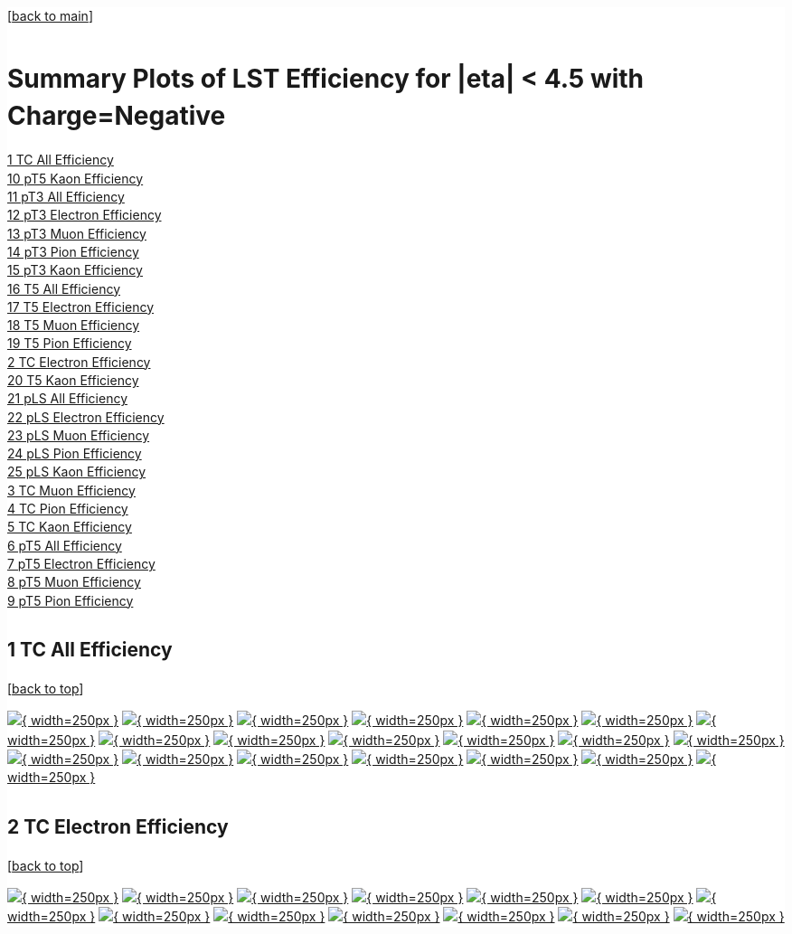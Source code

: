 [[back to main](./)]

# <a name="top"></a> Summary Plots of LST Efficiency for |eta| < 4.5 with Charge=Negative

[1 TC All Efficiency](#1)<br/>[10 pT5 Kaon Efficiency](#10)<br/>[11 pT3 All Efficiency](#11)<br/>[12 pT3 Electron Efficiency](#12)<br/>[13 pT3 Muon Efficiency](#13)<br/>[14 pT3 Pion Efficiency](#14)<br/>[15 pT3 Kaon Efficiency](#15)<br/>[16 T5 All Efficiency](#16)<br/>[17 T5 Electron Efficiency](#17)<br/>[18 T5 Muon Efficiency](#18)<br/>[19 T5 Pion Efficiency](#19)<br/>[2 TC Electron Efficiency](#2)<br/>[20 T5 Kaon Efficiency](#20)<br/>[21 pLS All Efficiency](#21)<br/>[22 pLS Electron Efficiency](#22)<br/>[23 pLS Muon Efficiency](#23)<br/>[24 pLS Pion Efficiency](#24)<br/>[25 pLS Kaon Efficiency](#25)<br/>[3 TC Muon Efficiency](#3)<br/>[4 TC Pion Efficiency](#4)<br/>[5 TC Kaon Efficiency](#5)<br/>[6 pT5 All Efficiency](#6)<br/>[7 pT5 Electron Efficiency](#7)<br/>[8 pT5 Muon Efficiency](#8)<br/>[9 pT5 Pion Efficiency](#9)<br/>



## <a name="1"></a> 1 TC All Efficiency

 [[back to top](#top)]

[![](../mtv/var/TC_base_0_-1_eff_pt.png){ width=250px }](TC_base_0_-1_eff_pt.html)
[![](../mtv/var/TC_base_0_-1_eff_ptzoom.png){ width=250px }](TC_base_0_-1_eff_ptzoom.html)
[![](../mtv/var/TC_base_0_-1_eff_ptlow.png){ width=250px }](TC_base_0_-1_eff_ptlow.html)
[![](../mtv/var/TC_base_0_-1_eff_ptlowzoom.png){ width=250px }](TC_base_0_-1_eff_ptlowzoom.html)
[![](../mtv/var/TC_base_0_-1_eff_ptmtv.png){ width=250px }](TC_base_0_-1_eff_ptmtv.html)
[![](../mtv/var/TC_base_0_-1_eff_ptmtvzoom.png){ width=250px }](TC_base_0_-1_eff_ptmtvzoom.html)
[![](../mtv/var/TC_base_0_-1_eff_eta.png){ width=250px }](TC_base_0_-1_eff_eta.html)
[![](../mtv/var/TC_base_0_-1_eff_etazoom.png){ width=250px }](TC_base_0_-1_eff_etazoom.html)
[![](../mtv/var/TC_base_0_-1_eff_etacoarse.png){ width=250px }](TC_base_0_-1_eff_etacoarse.html)
[![](../mtv/var/TC_base_0_-1_eff_etacoarsezoom.png){ width=250px }](TC_base_0_-1_eff_etacoarsezoom.html)
[![](../mtv/var/TC_base_0_-1_eff_phi.png){ width=250px }](TC_base_0_-1_eff_phi.html)
[![](../mtv/var/TC_base_0_-1_eff_phizoom.png){ width=250px }](TC_base_0_-1_eff_phizoom.html)
[![](../mtv/var/TC_base_0_-1_eff_phicoarse.png){ width=250px }](TC_base_0_-1_eff_phicoarse.html)
[![](../mtv/var/TC_base_0_-1_eff_phicoarsezoom.png){ width=250px }](TC_base_0_-1_eff_phicoarsezoom.html)
[![](../mtv/var/TC_base_0_-1_eff_dxy.png){ width=250px }](TC_base_0_-1_eff_dxy.html)
[![](../mtv/var/TC_base_0_-1_eff_dxycoarse.png){ width=250px }](TC_base_0_-1_eff_dxycoarse.html)
[![](../mtv/var/TC_base_0_-1_eff_dxycoarsezoom.png){ width=250px }](TC_base_0_-1_eff_dxycoarsezoom.html)
[![](../mtv/var/TC_base_0_-1_eff_dz.png){ width=250px }](TC_base_0_-1_eff_dz.html)
[![](../mtv/var/TC_base_0_-1_eff_dzcoarse.png){ width=250px }](TC_base_0_-1_eff_dzcoarse.html)
[![](../mtv/var/TC_base_0_-1_eff_dzcoarsezoom.png){ width=250px }](TC_base_0_-1_eff_dzcoarsezoom.html)


## <a name="2"></a> 2 TC Electron Efficiency

 [[back to top](#top)]

[![](../mtv/var/TC_base_11_-1_eff_pt.png){ width=250px }](TC_base_11_-1_eff_pt.html)
[![](../mtv/var/TC_base_11_-1_eff_ptzoom.png){ width=250px }](TC_base_11_-1_eff_ptzoom.html)
[![](../mtv/var/TC_base_11_-1_eff_ptlow.png){ width=250px }](TC_base_11_-1_eff_ptlow.html)
[![](../mtv/var/TC_base_11_-1_eff_ptlowzoom.png){ width=250px }](TC_base_11_-1_eff_ptlowzoom.html)
[![](../mtv/var/TC_base_11_-1_eff_ptmtv.png){ width=250px }](TC_base_11_-1_eff_ptmtv.html)
[![](../mtv/var/TC_base_11_-1_eff_ptmtvzoom.png){ width=250px }](TC_base_11_-1_eff_ptmtvzoom.html)
[![](../mtv/var/TC_base_11_-1_eff_eta.png){ width=250px }](TC_base_11_-1_eff_eta.html)
[![](../mtv/var/TC_base_11_-1_eff_etazoom.png){ width=250px }](TC_base_11_-1_eff_etazoom.html)
[![](../mtv/var/TC_base_11_-1_eff_etacoarse.png){ width=250px }](TC_base_11_-1_eff_etacoarse.html)
[![](../mtv/var/TC_base_11_-1_eff_etacoarsezoom.png){ width=250px }](TC_base_11_-1_eff_etacoarsezoom.html)
[![](../mtv/var/TC_base_11_-1_eff_phi.png){ width=250px }](TC_base_11_-1_eff_phi.html)
[![](../mtv/var/TC_base_11_-1_eff_phizoom.png){ width=250px }](TC_base_11_-1_eff_phizoom.html)
[![](../mtv/var/TC_base_11_-1_eff_phicoarse.png){ width=250px }](TC_base_11_-1_eff_phicoarse.html)